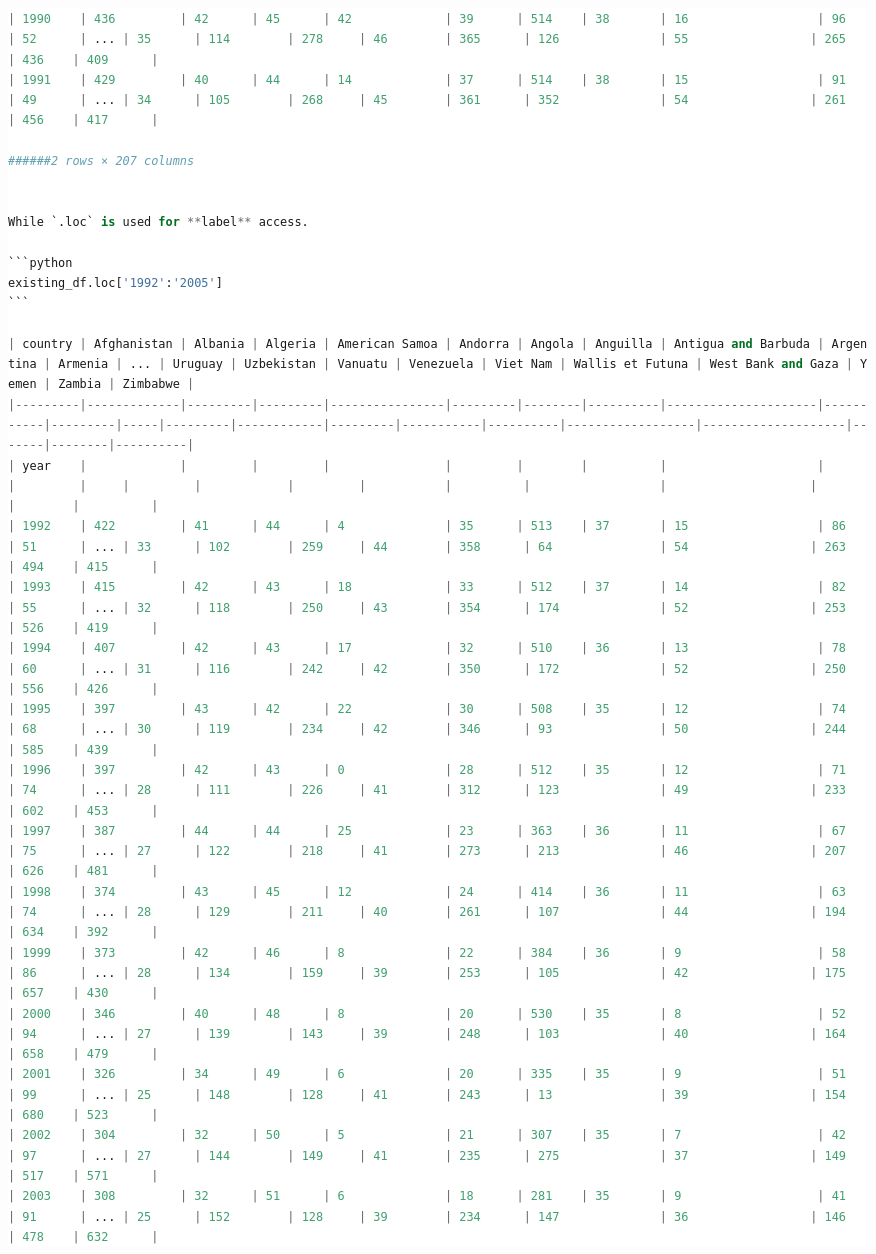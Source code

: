 ````python
| 1990    | 436         | 42      | 45      | 42             | 39      | 514    | 38       | 16                  | 96        | 52      | ... | 35      | 114        | 278     | 46        | 365      | 126              | 55                 | 265   | 436    | 409      |
| 1991    | 429         | 40      | 44      | 14             | 37      | 514    | 38       | 15                  | 91        | 49      | ... | 34      | 105        | 268     | 45        | 361      | 352              | 54                 | 261   | 456    | 417      |

######2 rows × 207 columns


While `.loc` is used for **label** access.

```python
existing_df.loc['1992':'2005']
```

| country | Afghanistan | Albania | Algeria | American Samoa | Andorra | Angola | Anguilla | Antigua and Barbuda | Argentina | Armenia | ... | Uruguay | Uzbekistan | Vanuatu | Venezuela | Viet Nam | Wallis et Futuna | West Bank and Gaza | Yemen | Zambia | Zimbabwe |
|---------|-------------|---------|---------|----------------|---------|--------|----------|---------------------|-----------|---------|-----|---------|------------|---------|-----------|----------|------------------|--------------------|-------|--------|----------|
| year    |             |         |         |                |         |        |          |                     |           |         |     |         |            |         |           |          |                  |                    |       |        |          |
| 1992    | 422         | 41      | 44      | 4              | 35      | 513    | 37       | 15                  | 86        | 51      | ... | 33      | 102        | 259     | 44        | 358      | 64               | 54                 | 263   | 494    | 415      |
| 1993    | 415         | 42      | 43      | 18             | 33      | 512    | 37       | 14                  | 82        | 55      | ... | 32      | 118        | 250     | 43        | 354      | 174              | 52                 | 253   | 526    | 419      |
| 1994    | 407         | 42      | 43      | 17             | 32      | 510    | 36       | 13                  | 78        | 60      | ... | 31      | 116        | 242     | 42        | 350      | 172              | 52                 | 250   | 556    | 426      |
| 1995    | 397         | 43      | 42      | 22             | 30      | 508    | 35       | 12                  | 74        | 68      | ... | 30      | 119        | 234     | 42        | 346      | 93               | 50                 | 244   | 585    | 439      |
| 1996    | 397         | 42      | 43      | 0              | 28      | 512    | 35       | 12                  | 71        | 74      | ... | 28      | 111        | 226     | 41        | 312      | 123              | 49                 | 233   | 602    | 453      |
| 1997    | 387         | 44      | 44      | 25             | 23      | 363    | 36       | 11                  | 67        | 75      | ... | 27      | 122        | 218     | 41        | 273      | 213              | 46                 | 207   | 626    | 481      |
| 1998    | 374         | 43      | 45      | 12             | 24      | 414    | 36       | 11                  | 63        | 74      | ... | 28      | 129        | 211     | 40        | 261      | 107              | 44                 | 194   | 634    | 392      |
| 1999    | 373         | 42      | 46      | 8              | 22      | 384    | 36       | 9                   | 58        | 86      | ... | 28      | 134        | 159     | 39        | 253      | 105              | 42                 | 175   | 657    | 430      |
| 2000    | 346         | 40      | 48      | 8              | 20      | 530    | 35       | 8                   | 52        | 94      | ... | 27      | 139        | 143     | 39        | 248      | 103              | 40                 | 164   | 658    | 479      |
| 2001    | 326         | 34      | 49      | 6              | 20      | 335    | 35       | 9                   | 51        | 99      | ... | 25      | 148        | 128     | 41        | 243      | 13               | 39                 | 154   | 680    | 523      |
| 2002    | 304         | 32      | 50      | 5              | 21      | 307    | 35       | 7                   | 42        | 97      | ... | 27      | 144        | 149     | 41        | 235      | 275              | 37                 | 149   | 517    | 571      |
| 2003    | 308         | 32      | 51      | 6              | 18      | 281    | 35       | 9                   | 41        | 91      | ... | 25      | 152        | 128     | 39        | 234      | 147              | 36                 | 146   | 478    | 632      |
````